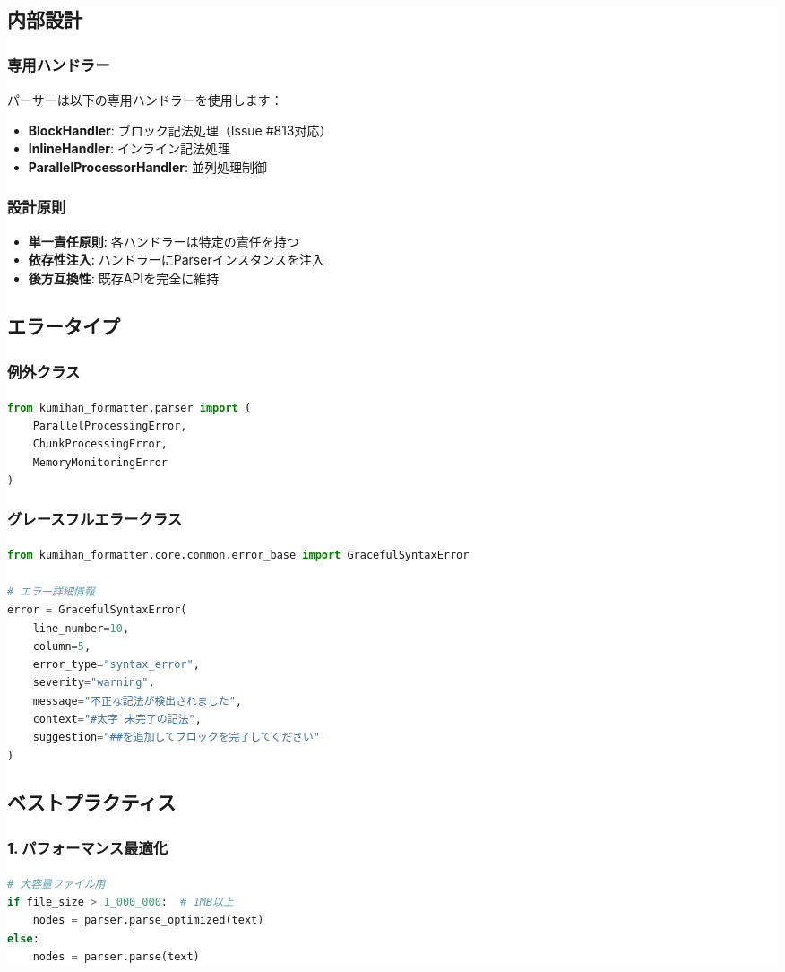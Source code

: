 ## 内部設計

### 専用ハンドラー

パーサーは以下の専用ハンドラーを使用します：

- **BlockHandler**: ブロック記法処理（Issue #813対応）
- **InlineHandler**: インライン記法処理
- **ParallelProcessorHandler**: 並列処理制御

### 設計原則

- **単一責任原則**: 各ハンドラーは特定の責任を持つ
- **依存性注入**: ハンドラーにParserインスタンスを注入
- **後方互換性**: 既存APIを完全に維持

## エラータイプ

### 例外クラス

```python
from kumihan_formatter.parser import (
    ParallelProcessingError,
    ChunkProcessingError,
    MemoryMonitoringError
)
```

### グレースフルエラークラス

```python
from kumihan_formatter.core.common.error_base import GracefulSyntaxError

# エラー詳細情報
error = GracefulSyntaxError(
    line_number=10,
    column=5,
    error_type="syntax_error",
    severity="warning",
    message="不正な記法が検出されました",
    context="#太字 未完了の記法",
    suggestion="##を追加してブロックを完了してください"
)
```

## ベストプラクティス

### 1. パフォーマンス最適化

```python
# 大容量ファイル用
if file_size > 1_000_000:  # 1MB以上
    nodes = parser.parse_optimized(text)
else:
    nodes = parser.parse(text)
```
